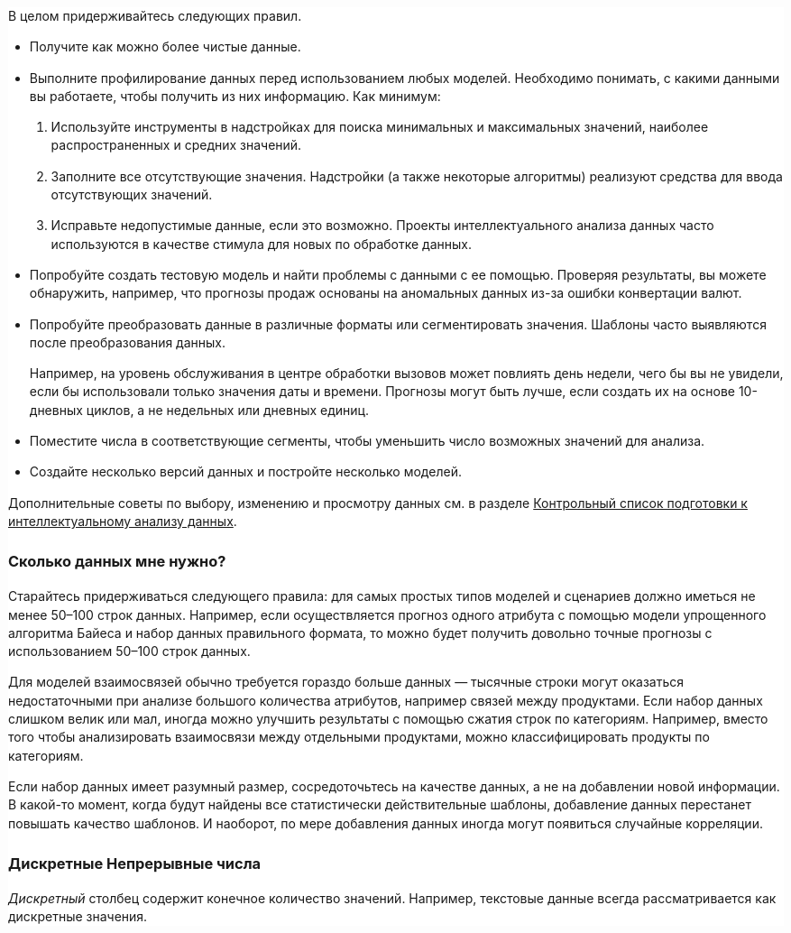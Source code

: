  В целом придерживайтесь следующих правил.  
  
-   Получите как можно более чистые данные.  
  
-   Выполните профилирование данных перед использованием любых моделей. Необходимо понимать, с какими данными вы работаете, чтобы получить из них информацию. Как минимум:  
  
    1.  Используйте инструменты в надстройках для поиска минимальных и максимальных значений, наиболее распространенных и средних значений.  
  
    2.  Заполните все отсутствующие значения. Надстройки (а также некоторые алгоритмы) реализуют средства для ввода отсутствующих значений.  
  
    3.  Исправьте недопустимые данные, если это возможно. Проекты интеллектуального анализа данных часто используются в качестве стимула для новых по обработке данных.  
  
-   Попробуйте создать тестовую модель и найти проблемы с данными с ее помощью. Проверяя результаты, вы можете обнаружить, например, что прогнозы продаж основаны на аномальных данных из-за ошибки конвертации валют.  
  
-   Попробуйте преобразовать данные в различные форматы или сегментировать значения. Шаблоны часто выявляются после преобразования данных.  
  
     Например, на уровень обслуживания в центре обработки вызовов может повлиять день недели, чего бы вы не увидели, если бы использовали только значения даты и времени. Прогнозы могут быть лучше, если создать их на основе 10-дневных циклов, а не недельных или дневных единиц.  
  
-   Поместите числа в соответствующие сегменты, чтобы уменьшить число возможных значений для анализа.  
  
-   Создайте несколько версий данных и постройте несколько моделей.  
  
 Дополнительные советы по выбору, изменению и просмотру данных см. в разделе [Контрольный список подготовки к интеллектуальному анализу данных](checklist-of-preparation-for-data-mining.md).  
  
### <a name="how-much-data-do-i-need"></a>Сколько данных мне нужно?  
 Старайтесь придерживаться следующего правила: для самых простых типов моделей и сценариев должно иметься не менее 50–100 строк данных. Например, если осуществляется прогноз одного атрибута с помощью модели упрощенного алгоритма Байеса и набор данных правильного формата, то можно будет получить довольно точные прогнозы с использованием 50–100 строк данных.  
  
 Для моделей взаимосвязей обычно требуется гораздо больше данных — тысячные строки могут оказаться недостаточными при анализе большого количества атрибутов, например связей между продуктами. Если набор данных слишком велик или мал, иногда можно улучшить результаты с помощью сжатия строк по категориям. Например, вместо того чтобы анализировать взаимосвязи между отдельными продуктами, можно классифицировать продукты по категориям.  
  
 Если набор данных имеет разумный размер, сосредоточьтесь на качестве данных, а не на добавлении новой информации. В какой-то момент, когда будут найдены все статистически действительные шаблоны, добавление данных перестанет повышать качество шаблонов. И наоборот, по мере добавления данных иногда могут появиться случайные корреляции.  
  
### <a name="discrete-vs-continuous-numbers"></a>Дискретные Непрерывные числа  
 *Дискретный* столбец содержит конечное количество значений. Например, текстовые данные всегда рассматривается как дискретные значения.  
  